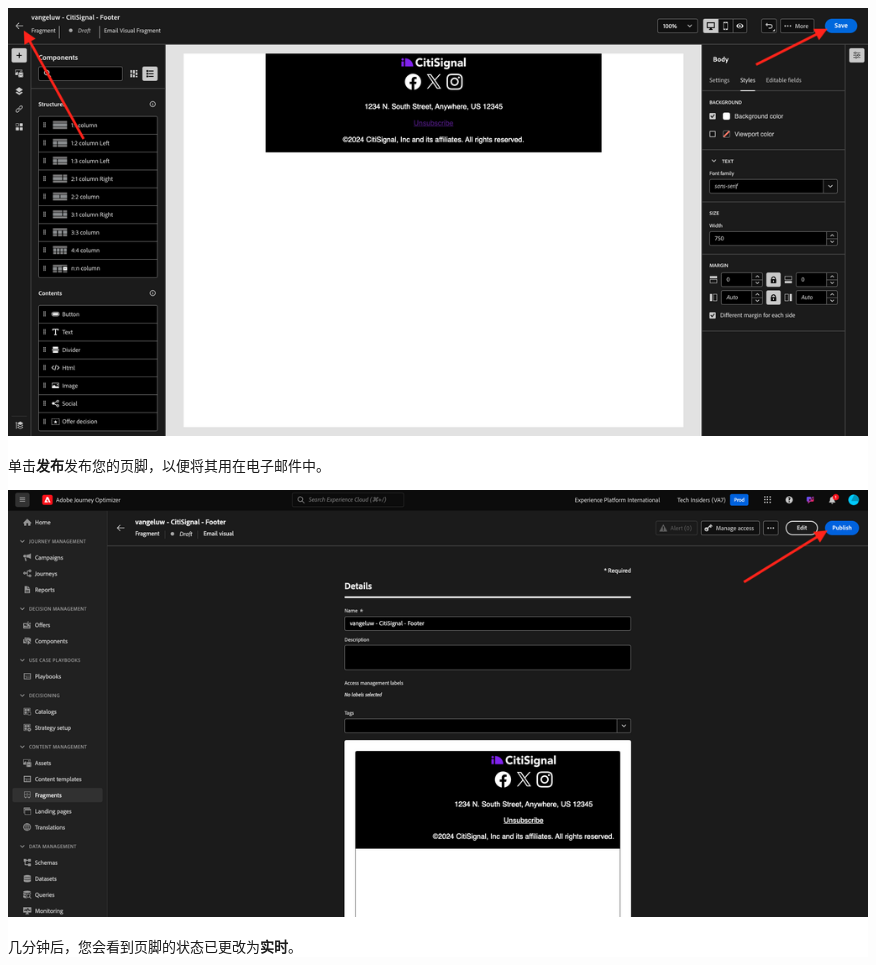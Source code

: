 ![Journey Optimizer](./images/fragm36.png)

单击&#x200B;**发布**&#x200B;发布您的页脚，以便将其用在电子邮件中。

![Journey Optimizer](./images/fragm37.png)

几分钟后，您会看到页脚的状态已更改为&#x200B;**实时**。
